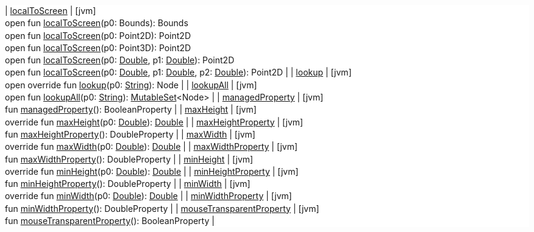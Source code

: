 | [localToScreen](../../com.jdngray77.htmldesigner.frontend.docks.toolbox/-toolbox-dock/index.md#809332100%2FFunctions%2F-1216412040) | [jvm]<br>open fun [localToScreen](../../com.jdngray77.htmldesigner.frontend.docks.toolbox/-toolbox-dock/index.md#809332100%2FFunctions%2F-1216412040)(p0: Bounds): Bounds<br>open fun [localToScreen](../../com.jdngray77.htmldesigner.frontend.docks.toolbox/-toolbox-dock/index.md#1308087079%2FFunctions%2F-1216412040)(p0: Point2D): Point2D<br>open fun [localToScreen](../../com.jdngray77.htmldesigner.frontend.docks.toolbox/-toolbox-dock/index.md#-769122264%2FFunctions%2F-1216412040)(p0: Point3D): Point2D<br>open fun [localToScreen](../../com.jdngray77.htmldesigner.frontend.docks.toolbox/-toolbox-dock/index.md#-1486589106%2FFunctions%2F-1216412040)(p0: [Double](https://kotlinlang.org/api/latest/jvm/stdlib/kotlin/-double/index.html), p1: [Double](https://kotlinlang.org/api/latest/jvm/stdlib/kotlin/-double/index.html)): Point2D<br>open fun [localToScreen](../../com.jdngray77.htmldesigner.frontend.docks.toolbox/-toolbox-dock/index.md#-374759437%2FFunctions%2F-1216412040)(p0: [Double](https://kotlinlang.org/api/latest/jvm/stdlib/kotlin/-double/index.html), p1: [Double](https://kotlinlang.org/api/latest/jvm/stdlib/kotlin/-double/index.html), p2: [Double](https://kotlinlang.org/api/latest/jvm/stdlib/kotlin/-double/index.html)): Point2D |
| [lookup](../../com.jdngray77.htmldesigner.frontend.docks.toolbox/-toolbox-dock/index.md#-659321207%2FFunctions%2F-1216412040) | [jvm]<br>open override fun [lookup](../../com.jdngray77.htmldesigner.frontend.docks.toolbox/-toolbox-dock/index.md#-659321207%2FFunctions%2F-1216412040)(p0: [String](https://kotlinlang.org/api/latest/jvm/stdlib/kotlin/-string/index.html)): Node |
| [lookupAll](../../com.jdngray77.htmldesigner.frontend.docks.toolbox/-toolbox-dock/index.md#-355315618%2FFunctions%2F-1216412040) | [jvm]<br>open fun [lookupAll](../../com.jdngray77.htmldesigner.frontend.docks.toolbox/-toolbox-dock/index.md#-355315618%2FFunctions%2F-1216412040)(p0: [String](https://kotlinlang.org/api/latest/jvm/stdlib/kotlin/-string/index.html)): [MutableSet](https://kotlinlang.org/api/latest/jvm/stdlib/kotlin.collections/-mutable-set/index.html)&lt;Node&gt; |
| [managedProperty](../../com.jdngray77.htmldesigner.frontend.docks.toolbox/-toolbox-dock/index.md#1115072057%2FFunctions%2F-1216412040) | [jvm]<br>fun [managedProperty](../../com.jdngray77.htmldesigner.frontend.docks.toolbox/-toolbox-dock/index.md#1115072057%2FFunctions%2F-1216412040)(): BooleanProperty |
| [maxHeight](../../com.jdngray77.htmldesigner.frontend.docks.toolbox/-toolbox-dock/index.md#1388940096%2FFunctions%2F-1216412040) | [jvm]<br>override fun [maxHeight](../../com.jdngray77.htmldesigner.frontend.docks.toolbox/-toolbox-dock/index.md#1388940096%2FFunctions%2F-1216412040)(p0: [Double](https://kotlinlang.org/api/latest/jvm/stdlib/kotlin/-double/index.html)): [Double](https://kotlinlang.org/api/latest/jvm/stdlib/kotlin/-double/index.html) |
| [maxHeightProperty](../../com.jdngray77.htmldesigner.frontend.docks.toolbox/-toolbox-dock/index.md#2032655663%2FFunctions%2F-1216412040) | [jvm]<br>fun [maxHeightProperty](../../com.jdngray77.htmldesigner.frontend.docks.toolbox/-toolbox-dock/index.md#2032655663%2FFunctions%2F-1216412040)(): DoubleProperty |
| [maxWidth](../../com.jdngray77.htmldesigner.frontend.docks.toolbox/-toolbox-dock/index.md#-2052840197%2FFunctions%2F-1216412040) | [jvm]<br>override fun [maxWidth](../../com.jdngray77.htmldesigner.frontend.docks.toolbox/-toolbox-dock/index.md#-2052840197%2FFunctions%2F-1216412040)(p0: [Double](https://kotlinlang.org/api/latest/jvm/stdlib/kotlin/-double/index.html)): [Double](https://kotlinlang.org/api/latest/jvm/stdlib/kotlin/-double/index.html) |
| [maxWidthProperty](../../com.jdngray77.htmldesigner.frontend.docks.toolbox/-toolbox-dock/index.md#-1724065132%2FFunctions%2F-1216412040) | [jvm]<br>fun [maxWidthProperty](../../com.jdngray77.htmldesigner.frontend.docks.toolbox/-toolbox-dock/index.md#-1724065132%2FFunctions%2F-1216412040)(): DoubleProperty |
| [minHeight](../../com.jdngray77.htmldesigner.frontend.docks.toolbox/-toolbox-dock/index.md#339631918%2FFunctions%2F-1216412040) | [jvm]<br>override fun [minHeight](../../com.jdngray77.htmldesigner.frontend.docks.toolbox/-toolbox-dock/index.md#339631918%2FFunctions%2F-1216412040)(p0: [Double](https://kotlinlang.org/api/latest/jvm/stdlib/kotlin/-double/index.html)): [Double](https://kotlinlang.org/api/latest/jvm/stdlib/kotlin/-double/index.html) |
| [minHeightProperty](../../com.jdngray77.htmldesigner.frontend.docks.toolbox/-toolbox-dock/index.md#1996344449%2FFunctions%2F-1216412040) | [jvm]<br>fun [minHeightProperty](../../com.jdngray77.htmldesigner.frontend.docks.toolbox/-toolbox-dock/index.md#1996344449%2FFunctions%2F-1216412040)(): DoubleProperty |
| [minWidth](../../com.jdngray77.htmldesigner.frontend.docks.toolbox/-toolbox-dock/index.md#-1116857523%2FFunctions%2F-1216412040) | [jvm]<br>override fun [minWidth](../../com.jdngray77.htmldesigner.frontend.docks.toolbox/-toolbox-dock/index.md#-1116857523%2FFunctions%2F-1216412040)(p0: [Double](https://kotlinlang.org/api/latest/jvm/stdlib/kotlin/-double/index.html)): [Double](https://kotlinlang.org/api/latest/jvm/stdlib/kotlin/-double/index.html) |
| [minWidthProperty](../../com.jdngray77.htmldesigner.frontend.docks.toolbox/-toolbox-dock/index.md#2015541506%2FFunctions%2F-1216412040) | [jvm]<br>fun [minWidthProperty](../../com.jdngray77.htmldesigner.frontend.docks.toolbox/-toolbox-dock/index.md#2015541506%2FFunctions%2F-1216412040)(): DoubleProperty |
| [mouseTransparentProperty](../../com.jdngray77.htmldesigner.frontend.docks.toolbox/-toolbox-dock/index.md#-935985909%2FFunctions%2F-1216412040) | [jvm]<br>fun [mouseTransparentProperty](../../com.jdngray77.htmldesigner.frontend.docks.toolbox/-toolbox-dock/index.md#-935985909%2FFunctions%2F-1216412040)(): BooleanProperty |